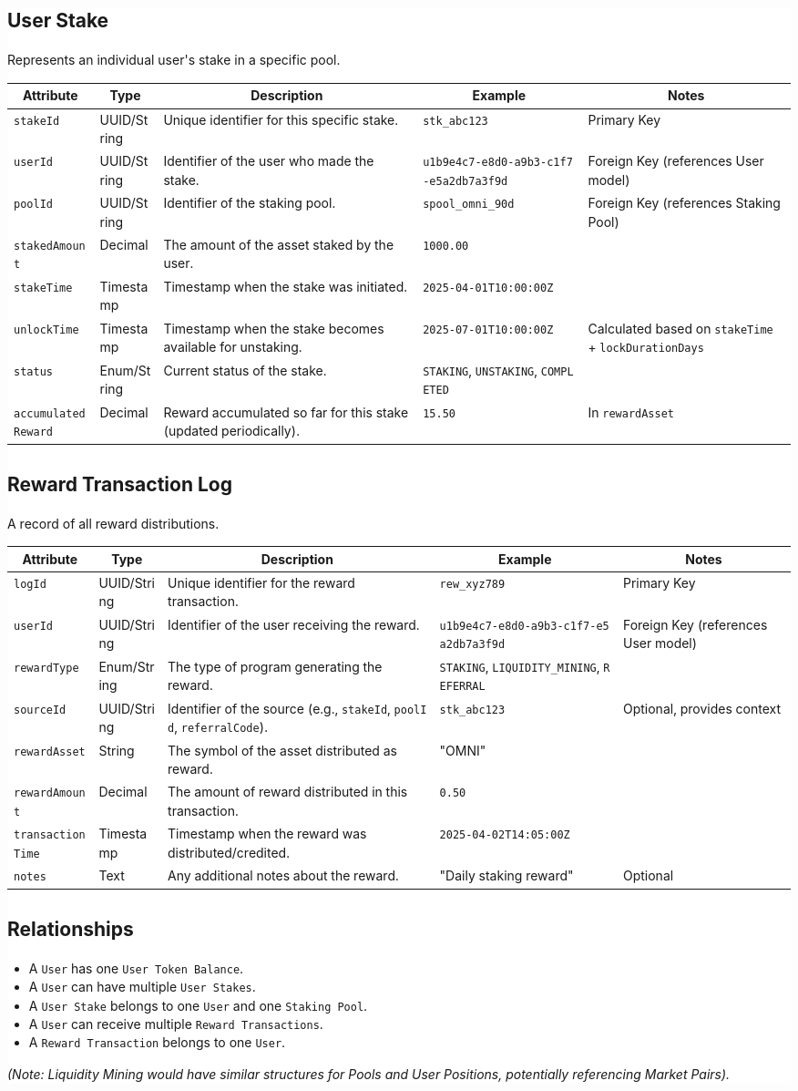 ## User Stake

Represents an individual user's stake in a specific pool.

| Attribute         | Type        | Description                                                                 | Example                                   | Notes                                      |
|-------------------|-------------|-----------------------------------------------------------------------------|-------------------------------------------|--------------------------------------------|
| `stakeId`         | UUID/String | Unique identifier for this specific stake.                                  | `stk_abc123`                              | Primary Key                                |
| `userId`          | UUID/String | Identifier of the user who made the stake.                                  | `u1b9e4c7-e8d0-a9b3-c1f7-e5a2db7a3f9d` | Foreign Key (references User model)        |
| `poolId`          | UUID/String | Identifier of the staking pool.                                             | `spool_omni_90d`                          | Foreign Key (references Staking Pool)      |
| `stakedAmount`    | Decimal     | The amount of the asset staked by the user.                                 | `1000.00`                                 |                                            |
| `stakeTime`       | Timestamp   | Timestamp when the stake was initiated.                                     | `2025-04-01T10:00:00Z`                    |                                            |
| `unlockTime`      | Timestamp   | Timestamp when the stake becomes available for unstaking.                   | `2025-07-01T10:00:00Z`                    | Calculated based on `stakeTime` + `lockDurationDays` |
| `status`          | Enum/String | Current status of the stake.                                                | `STAKING`, `UNSTAKING`, `COMPLETED`       |                                            |
| `accumulatedReward`| Decimal    | Reward accumulated so far for this stake (updated periodically).            | `15.50`                                   | In `rewardAsset`                           |

## Reward Transaction Log

A record of all reward distributions.

| Attribute         | Type        | Description                                                                 | Example                                   | Notes                                      |
|-------------------|-------------|-----------------------------------------------------------------------------|-------------------------------------------|--------------------------------------------|
| `logId`           | UUID/String | Unique identifier for the reward transaction.                               | `rew_xyz789`                              | Primary Key                                |
| `userId`          | UUID/String | Identifier of the user receiving the reward.                                | `u1b9e4c7-e8d0-a9b3-c1f7-e5a2db7a3f9d` | Foreign Key (references User model)        |
| `rewardType`      | Enum/String | The type of program generating the reward.                                  | `STAKING`, `LIQUIDITY_MINING`, `REFERRAL` |                                            |
| `sourceId`        | UUID/String | Identifier of the source (e.g., `stakeId`, `poolId`, `referralCode`).       | `stk_abc123`                              | Optional, provides context                 |
| `rewardAsset`     | String      | The symbol of the asset distributed as reward.                              | "OMNI"                                    |                                            |
| `rewardAmount`    | Decimal     | The amount of reward distributed in this transaction.                       | `0.50`                                    |                                            |
| `transactionTime` | Timestamp   | Timestamp when the reward was distributed/credited.                         | `2025-04-02T14:05:00Z`                    |                                            |
| `notes`           | Text        | Any additional notes about the reward.                                      | "Daily staking reward"                    | Optional                                   |

## Relationships

*   A `User` has one `User Token Balance`.
*   A `User` can have multiple `User Stakes`.
*   A `User Stake` belongs to one `User` and one `Staking Pool`.
*   A `User` can receive multiple `Reward Transactions`.
*   A `Reward Transaction` belongs to one `User`.

*(Note: Liquidity Mining would have similar structures for Pools and User Positions, potentially referencing Market Pairs).*